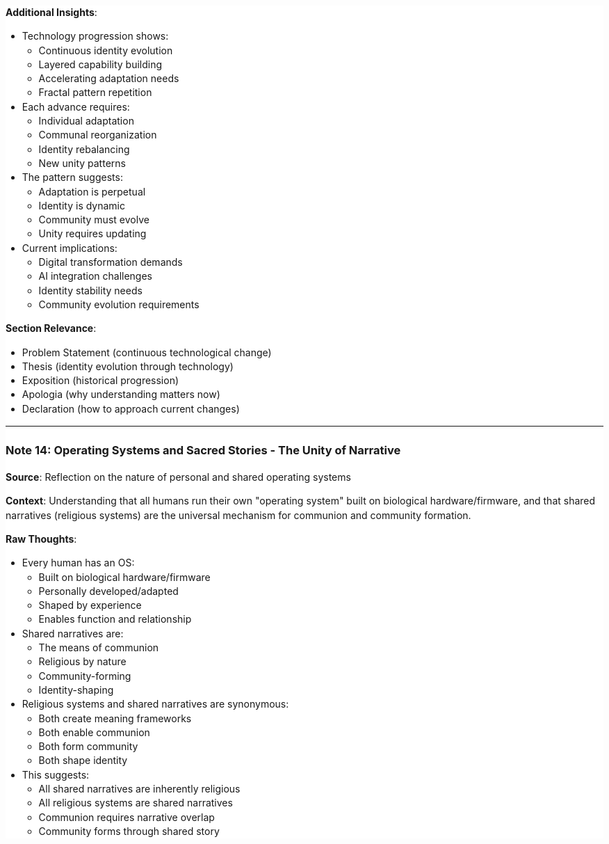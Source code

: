 **Additional Insights**:
- Technology progression shows:
  - Continuous identity evolution
  - Layered capability building
  - Accelerating adaptation needs
  - Fractal pattern repetition
- Each advance requires:
  - Individual adaptation
  - Communal reorganization
  - Identity rebalancing
  - New unity patterns
- The pattern suggests:
  - Adaptation is perpetual
  - Identity is dynamic
  - Community must evolve
  - Unity requires updating
- Current implications:
  - Digital transformation demands
  - AI integration challenges
  - Identity stability needs
  - Community evolution requirements

**Section Relevance**:
- Problem Statement (continuous technological change)
- Thesis (identity evolution through technology)
- Exposition (historical progression)
- Apologia (why understanding matters now)
- Declaration (how to approach current changes)

---

### Note 14: Operating Systems and Sacred Stories - The Unity of Narrative
**Source**: Reflection on the nature of personal and shared operating systems

**Context**: 
Understanding that all humans run their own "operating system" built on biological hardware/firmware, and that shared narratives (religious systems) are the universal mechanism for communion and community formation.

**Raw Thoughts**:
- Every human has an OS:
  - Built on biological hardware/firmware
  - Personally developed/adapted
  - Shaped by experience
  - Enables function and relationship
- Shared narratives are:
  - The means of communion
  - Religious by nature
  - Community-forming
  - Identity-shaping
- Religious systems and shared narratives are synonymous:
  - Both create meaning frameworks
  - Both enable communion
  - Both form community
  - Both shape identity
- This suggests:
  - All shared narratives are inherently religious
  - All religious systems are shared narratives
  - Communion requires narrative overlap
  - Community forms through shared story
